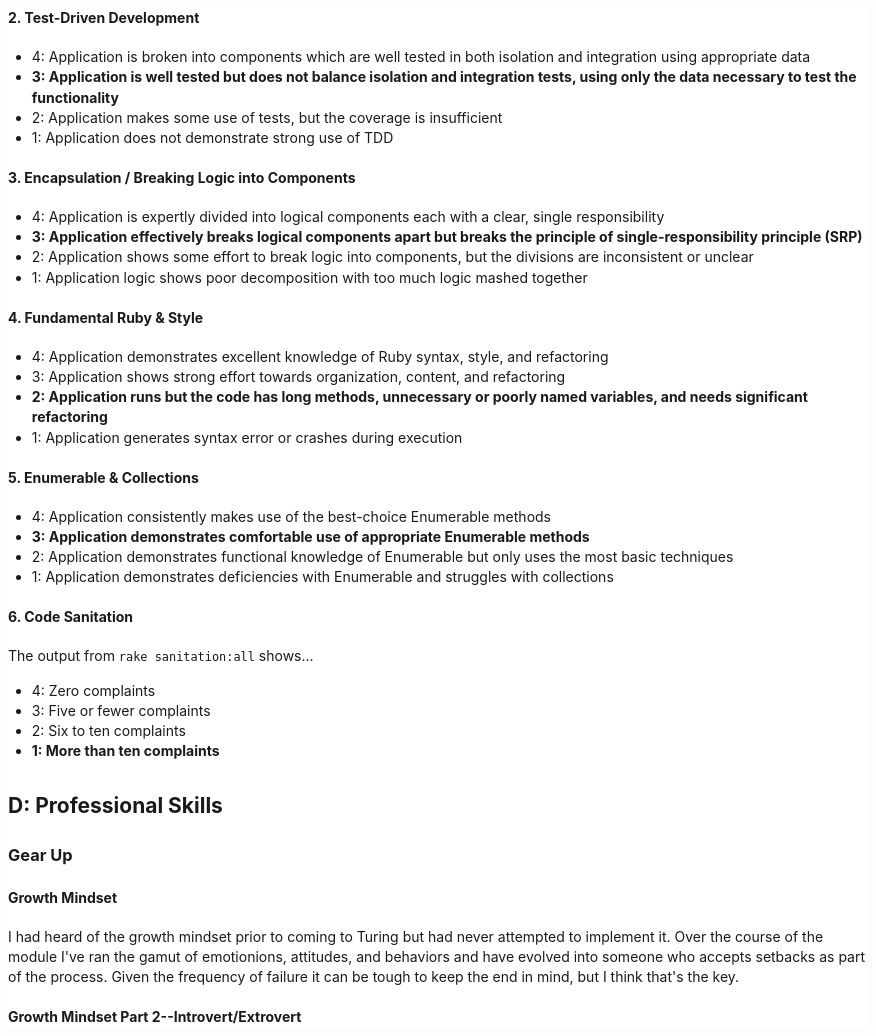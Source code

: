 #### 2. Test-Driven Development
* 4: Application is broken into components which are well tested in both isolation and integration using appropriate data
* **3: Application is well tested but does not balance isolation and integration tests, using only the data necessary to test the functionality**
* 2: Application makes some use of tests, but the coverage is insufficient
* 1: Application does not demonstrate strong use of TDD

#### 3. Encapsulation / Breaking Logic into Components
* 4: Application is expertly divided into logical components each with a clear, single responsibility
* **3: Application effectively breaks logical components apart but breaks the principle of single-responsibility principle (SRP)**
* 2: Application shows some effort to break logic into components, but the divisions are inconsistent or unclear
* 1: Application logic shows poor decomposition with too much logic mashed together

#### 4. Fundamental Ruby & Style
* 4:  Application demonstrates excellent knowledge of Ruby syntax, style, and refactoring
* 3:  Application shows strong effort towards organization, content, and refactoring
* **2:  Application runs but the code has long methods, unnecessary or poorly named variables, and needs significant refactoring**
* 1:  Application generates syntax error or crashes during execution

#### 5. Enumerable & Collections
* 4: Application consistently makes use of the best-choice Enumerable methods
* **3: Application demonstrates comfortable use of appropriate Enumerable methods**
* 2: Application demonstrates functional knowledge of Enumerable but only uses the most basic techniques
* 1: Application demonstrates deficiencies with Enumerable and struggles with collections

#### 6. Code Sanitation
The output from `rake sanitation:all` shows...

* 4: Zero complaints
* 3: Five or fewer complaints
* 2: Six to ten complaints
* **1: More than ten complaints**

## D: Professional Skills

### Gear Up

#### Growth Mindset

 I had heard of the growth mindset prior to coming to Turing but had never attempted to implement it. Over the course of the module I've ran the gamut of emotionions, attitudes, and behaviors and have evolved into someone who accepts setbacks as part of the process. Given the frequency of failure it can be tough to keep the end in mind, but I think that's the key.

#### Growth Mindset Part 2--Introvert/Extrovert
